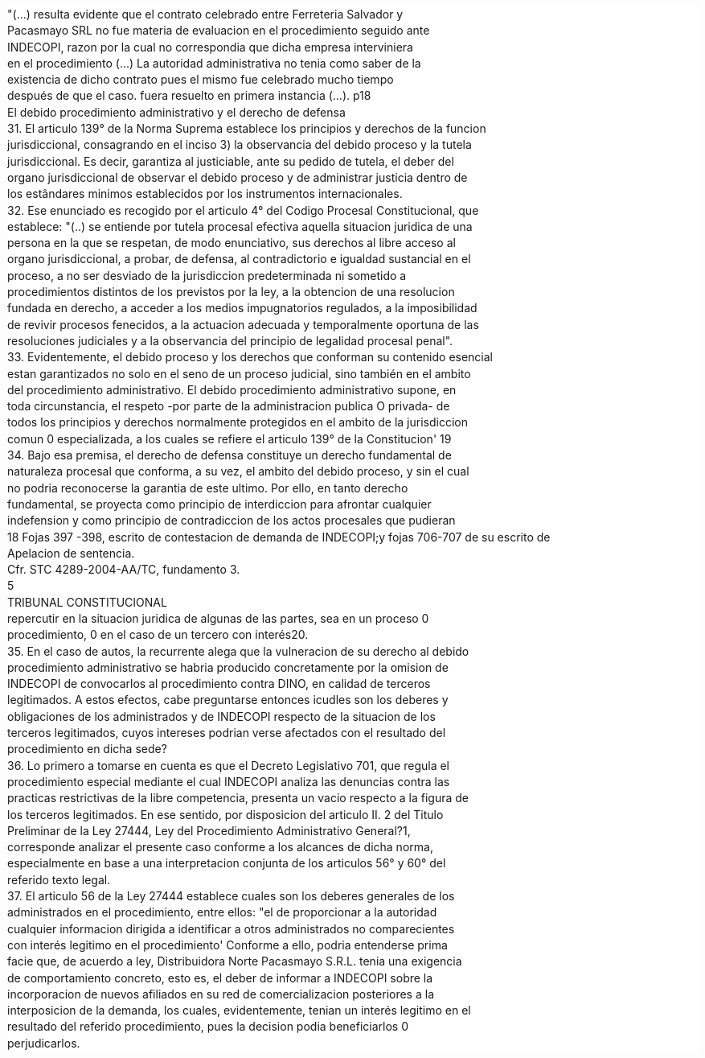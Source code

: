 "(...) resulta evidente que el contrato celebrado entre Ferreteria Salvador y  
Pacasmayo SRL no fue materia de evaluacion en el procedimiento seguido ante  
INDECOPI, razon por la cual no correspondia que dicha empresa interviniera  
en el procedimiento (...) La autoridad administrativa no tenia como saber de la  
existencia de dicho contrato pues el mismo fue celebrado mucho tiempo  
después de que el caso. fuera resuelto en primera instancia (...). p18  
El debido procedimiento administrativo y el derecho de defensa  
31. El articulo 139° de la Norma Suprema establece los principios y derechos de la funcion  
jurisdiccional, consagrando en el inciso 3) la observancia del debido proceso y la tutela  
jurisdiccional. Es decir, garantiza al justiciable, ante su pedido de tutela, el deber del  
organo jurisdiccional de observar el debido proceso y de administrar justicia dentro de  
los estândares minimos establecidos por los instrumentos internacionales.  
32. Ese enunciado es recogido por el articulo 4° del Codigo Procesal Constitucional, que  
establece: "(..) se entiende por tutela procesal efectiva aquella situacion juridica de una  
persona en la que se respetan, de modo enunciativo, sus derechos al libre acceso al  
organo jurisdiccional, a probar, de defensa, al contradictorio e igualdad sustancial en el  
proceso, a no ser desviado de la jurisdiccion predeterminada ni sometido a  
procedimientos distintos de los previstos por la ley, a la obtencion de una resolucion  
fundada en derecho, a acceder a los medios impugnatorios regulados, a la imposibilidad  
de revivir procesos fenecidos, a la actuacion adecuada y temporalmente oportuna de las  
resoluciones judiciales y a la observancia del principio de legalidad procesal penal".  
33. Evidentemente, el debido proceso y los derechos que conforman su contenido esencial  
estan garantizados no solo en el seno de un proceso judicial, sino también en el ambito  
del procedimiento administrativo. El debido procedimiento administrativo supone, en  
toda circunstancia, el respeto -por parte de la administracion publica O privada- de  
todos los principios y derechos normalmente protegidos en el ambito de la jurisdiccion  
comun 0 especializada, a los cuales se refiere el articulo 139° de la Constitucion' 19  
34. Bajo esa premisa, el derecho de defensa constituye un derecho fundamental de  
naturaleza procesal que conforma, a su vez, el ambito del debido proceso, y sin el cual  
no podria reconocerse la garantia de este ultimo. Por ello, en tanto derecho  
fundamental, se proyecta como principio de interdiccion para afrontar cualquier  
indefension y como principio de contradiccion de los actos procesales que pudieran  
18 Fojas 397 -398, escrito de contestacion de demanda de INDECOPI;y fojas 706-707 de su escrito de  
Apelacion de sentencia.  
Cfr. STC 4289-2004-AA/TC, fundamento 3.  
5  
TRIBUNAL CONSTITUCIONAL  
repercutir en la situacion juridica de algunas de las partes, sea en un proceso 0  
procedimiento, 0 en el caso de un tercero con interés20.  
35. En el caso de autos, la recurrente alega que la vulneracion de su derecho al debido  
procedimiento administrativo se habria producido concretamente por la omision de  
INDECOPI de convocarlos al procedimiento contra DINO, en calidad de terceros  
legitimados. A estos efectos, cabe preguntarse entonces icudles son los deberes y  
obligaciones de los administrados y de INDECOPI respecto de la situacion de los  
terceros legitimados, cuyos intereses podrian verse afectados con el resultado del  
procedimiento en dicha sede?  
36. Lo primero a tomarse en cuenta es que el Decreto Legislativo 701, que regula el  
procedimiento especial mediante el cual INDECOPI analiza las denuncias contra las  
practicas restrictivas de la libre competencia, presenta un vacio respecto a la figura de  
los terceros legitimados. En ese sentido, por disposicion del articulo II. 2 del Titulo  
Preliminar de la Ley 27444, Ley del Procedimiento Administrativo General?1,  
corresponde analizar el presente caso conforme a los alcances de dicha norma,  
especialmente en base a una interpretacion conjunta de los articulos 56° y 60° del  
referido texto legal.  
37. El articulo 56 de la Ley 27444 establece cuales son los deberes generales de los  
administrados en el procedimiento, entre ellos: "el de proporcionar a la autoridad  
cualquier informacion dirigida a identificar a otros administrados no comparecientes  
con interés legitimo en el procedimiento'  Conforme a ello, podria entenderse prima  
facie que, de acuerdo a ley, Distribuidora Norte Pacasmayo S.R.L. tenia una exigencia  
de comportamiento concreto, esto es, el deber de informar a INDECOPI sobre la  
incorporacion de nuevos afiliados en su red de comercializacion posteriores a la  
interposicion de la demanda, los cuales, evidentemente, tenian un interés legitimo en el  
resultado del referido procedimiento, pues la decision podia beneficiarlos 0  
perjudicarlos.  